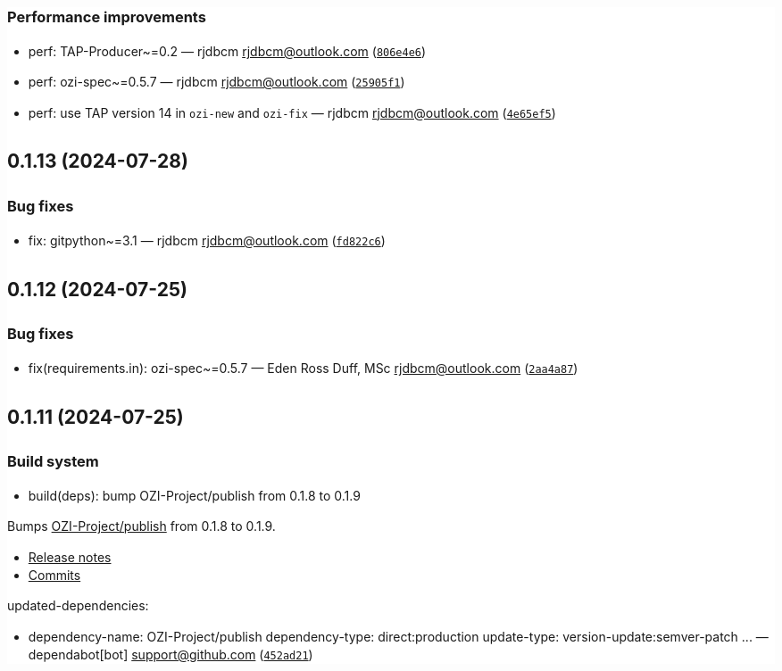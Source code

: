 
### Performance improvements


* perf: TAP-Producer~=0.2 — rjdbcm <rjdbcm@outlook.com>
([`806e4e6`](https://github.com/OZI-Project/ozi-core/commit/806e4e690f036834aa5f2d79c9b2eb6c027f0462))

* perf: ozi-spec~=0.5.7 — rjdbcm <rjdbcm@outlook.com>
([`25905f1`](https://github.com/OZI-Project/ozi-core/commit/25905f119deb214f69ece76753f56386f6715e77))

* perf: use TAP version 14 in ``ozi-new`` and ``ozi-fix`` — rjdbcm <rjdbcm@outlook.com>
([`4e65ef5`](https://github.com/OZI-Project/ozi-core/commit/4e65ef546af4472125add85e2a4f987a38813526))

## 0.1.13 (2024-07-28)


### Bug fixes


* fix: gitpython~=3.1 — rjdbcm <rjdbcm@outlook.com>
([`fd822c6`](https://github.com/OZI-Project/ozi-core/commit/fd822c640c0b469e71d46ea7f279a8b5cb42ae88))

## 0.1.12 (2024-07-25)


### Bug fixes


* fix(requirements.in): ozi-spec~=0.5.7 — Eden Ross Duff, MSc <rjdbcm@outlook.com>
([`2aa4a87`](https://github.com/OZI-Project/ozi-core/commit/2aa4a87cedecb07bf0e68f0f19b9131269ddf2e7))

## 0.1.11 (2024-07-25)


### Build system


* build(deps): bump OZI-Project/publish from 0.1.8 to 0.1.9

Bumps [OZI-Project/publish](https://github.com/ozi-project/publish) from 0.1.8 to 0.1.9.
- [Release notes](https://github.com/ozi-project/publish/releases)
- [Commits](https://github.com/ozi-project/publish/compare/0.1.8...0.1.9)


updated-dependencies:
- dependency-name: OZI-Project/publish
  dependency-type: direct:production
  update-type: version-update:semver-patch
... — dependabot[bot] <support@github.com>
([`452ad21`](https://github.com/OZI-Project/ozi-core/commit/452ad214b47668d8dd6112a2e51d1029b32624a6))
